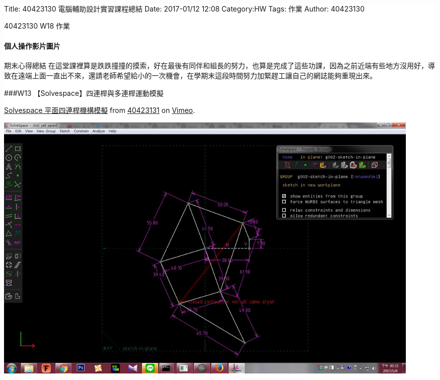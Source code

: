 Title: 40423130  電腦輔助設計實習課程總結
Date: 2017-01/12 12:08
Category:HW
Tags: 作業
Author: 40423130   

40423130 W18 作業




#### 個人操作影片圖片

期末心得總結
在這堂課裡算是跌跌撞撞的摸索，好在最後有同伴和組長的努力，也算是完成了這些功課，因為之前近端有些地方沒用好，導致在遠端上面一直出不來，還請老師希望給小的一次機會，在學期末這段時間努力加緊趕工讓自己的網誌能夠重現出來。

###W13 【Solvespace】四連桿與多連桿運動模擬
<iframe src="https://player.vimeo.com/video/198318410" width="640" height="363" frameborder="0" webkitallowfullscreen mozallowfullscreen allowfullscreen></iframe>
<p><a href="https://vimeo.com/198318410">Solvespace 平面四連桿機構模擬</a> from <a href="https://vimeo.com/user44207151">40423131</a> on <a href="https://vimeo.com">Vimeo</a>.</p>
<img src="./../31/555-1.JPG" width="800">